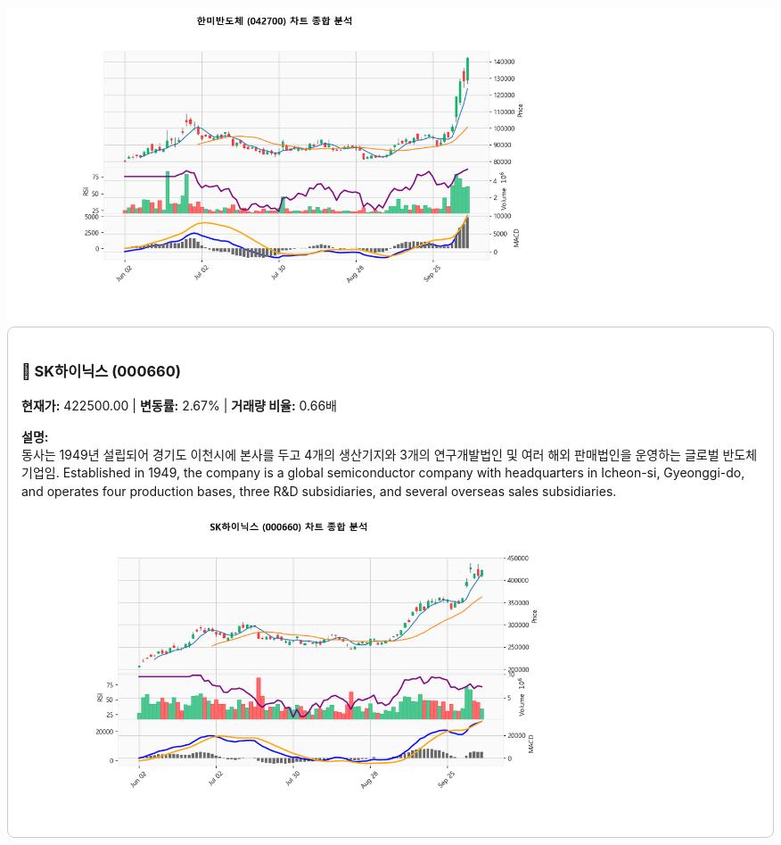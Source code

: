   <img src="/assets/chartimg/042700_expert_chart.png" style="width:100%;max-width:600px;height:auto;border-radius:4px;margin-top:10px;" />
</div>


<div style="border:1px solid #ccc;padding:15px;margin:10px 0;border-radius:8px;">
  <h3>🔹 SK하이닉스 (000660)</h3>
  <p><strong>현재가:</strong> 422500.00 | <strong>변동률:</strong> 2.67% | <strong>거래량 비율:</strong> 0.66배</p>
  <p><strong>설명:</strong><br>동사는 1949년 설립되어 경기도 이천시에 본사를 두고 4개의 생산기지와 3개의 연구개발법인 및 여러 해외 판매법인을 운영하는 글로벌 반도체 기업임.
<span class="lang-en-inline" lang="en">Established in 1949, the company is a global semiconductor company with headquarters in Icheon-si, Gyeonggi-do, and operates four production bases, three R&D subsidiaries, and several overseas sales subsidiaries.</span></p>
  <img src="/assets/chartimg/000660_expert_chart.png" style="width:100%;max-width:600px;height:auto;border-radius:4px;margin-top:10px;" />
</div>
